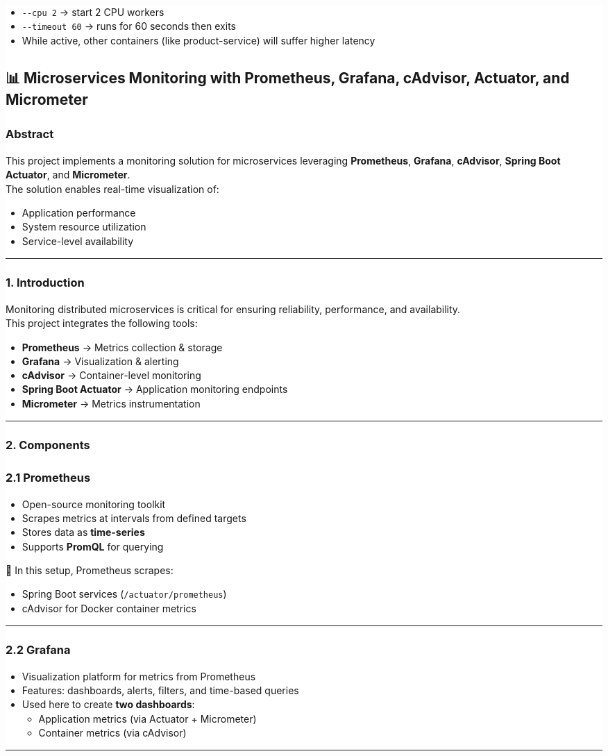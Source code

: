 - `--cpu 2` → start 2 CPU workers
- `--timeout 60` → runs for 60 seconds then exits
- While active, other containers (like product-service) will suffer higher latency

##  📊 Microservices Monitoring with Prometheus, Grafana, cAdvisor, Actuator, and Micrometer

### Abstract
This project implements a monitoring solution for microservices leveraging **Prometheus**, **Grafana**, **cAdvisor**, **Spring Boot Actuator**, and **Micrometer**.  
The solution enables real-time visualization of:
- Application performance
- System resource utilization
- Service-level availability  

---

### 1. Introduction
Monitoring distributed microservices is critical for ensuring reliability, performance, and availability.  
This project integrates the following tools:
- **Prometheus** → Metrics collection & storage  
- **Grafana** → Visualization & alerting  
- **cAdvisor** → Container-level monitoring  
- **Spring Boot Actuator** → Application monitoring endpoints  
- **Micrometer** → Metrics instrumentation  

---

### 2. Components

### 2.1 Prometheus
- Open-source monitoring toolkit  
- Scrapes metrics at intervals from defined targets  
- Stores data as **time-series**  
- Supports **PromQL** for querying  

📌 In this setup, Prometheus scrapes:
- Spring Boot services (`/actuator/prometheus`)  
- cAdvisor for Docker container metrics  

---

### 2.2 Grafana
- Visualization platform for metrics from Prometheus  
- Features: dashboards, alerts, filters, and time-based queries  
- Used here to create **two dashboards**:
  - Application metrics (via Actuator + Micrometer)  
  - Container metrics (via cAdvisor)  

---
